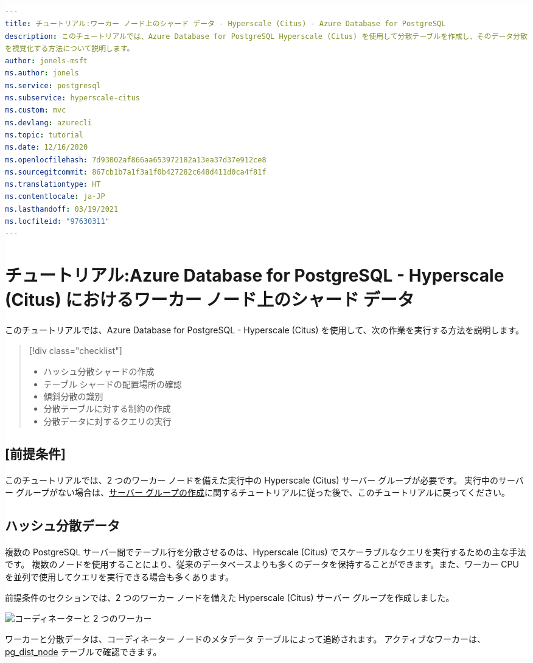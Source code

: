 ```yaml
---
title: チュートリアル:ワーカー ノード上のシャード データ - Hyperscale (Citus) - Azure Database for PostgreSQL
description: このチュートリアルでは、Azure Database for PostgreSQL Hyperscale (Citus) を使用して分散テーブルを作成し、そのデータ分散を視覚化する方法について説明します。
author: jonels-msft
ms.author: jonels
ms.service: postgresql
ms.subservice: hyperscale-citus
ms.custom: mvc
ms.devlang: azurecli
ms.topic: tutorial
ms.date: 12/16/2020
ms.openlocfilehash: 7d93002af866aa653972182a13ea37d37e912ce8
ms.sourcegitcommit: 867cb1b7a1f3a1f0b427282c648d411d0ca4f81f
ms.translationtype: HT
ms.contentlocale: ja-JP
ms.lasthandoff: 03/19/2021
ms.locfileid: "97630311"
---
```

# <a name="tutorial-shard-data-on-worker-nodes-in-azure-database-for-postgresql--hyperscale-citus"></a>チュートリアル:Azure Database for PostgreSQL - Hyperscale (Citus) におけるワーカー ノード上のシャード データ

このチュートリアルでは、Azure Database for PostgreSQL - Hyperscale (Citus) を使用して、次の作業を実行する方法を説明します。

> [!div class="checklist"]
> * ハッシュ分散シャードの作成
> * テーブル シャードの配置場所の確認
> * 傾斜分散の識別
> * 分散テーブルに対する制約の作成
> * 分散データに対するクエリの実行

## <a name="prerequisites"></a>[前提条件]

このチュートリアルでは、2 つのワーカー ノードを備えた実行中の Hyperscale (Citus) サーバー グループが必要です。 実行中のサーバー グループがない場合は、[サーバー グループの作成](tutorial-hyperscale-server-group.md)に関するチュートリアルに従った後で、このチュートリアルに戻ってください。

## <a name="hash-distributed-data"></a>ハッシュ分散データ

複数の PostgreSQL サーバー間でテーブル行を分散させるのは、Hyperscale (Citus) でスケーラブルなクエリを実行するための主な手法です。 複数のノードを使用することにより、従来のデータベースよりも多くのデータを保持することができます。また、ワーカー CPU を並列で使用してクエリを実行できる場合も多くあります。

前提条件のセクションでは、2 つのワーカー ノードを備えた Hyperscale (Citus) サーバー グループを作成しました。

![コーディネーターと 2 つのワーカー](tutorial-hyperscale-shard/nodes.png)

ワーカーと分散データは、コーディネーター ノードのメタデータ テーブルによって追跡されます。 アクティブなワーカーは、[pg_dist_node](reference-hyperscale-metadata.md#worker-node-table) テーブルで確認できます。
